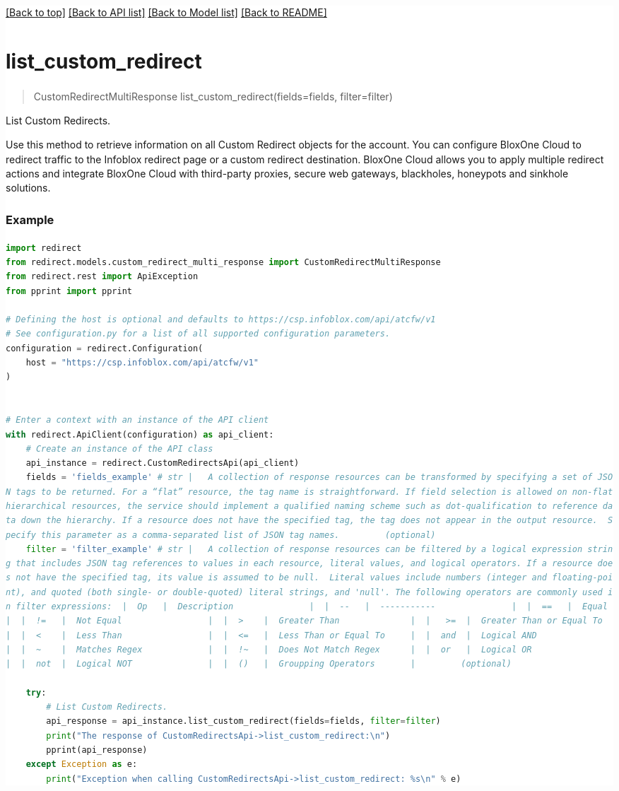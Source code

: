 [[Back to top]](#) [[Back to API list]](../README.md#documentation-for-api-endpoints) [[Back to Model list]](../README.md#documentation-for-models) [[Back to README]](../README.md)

# **list_custom_redirect**
> CustomRedirectMultiResponse list_custom_redirect(fields=fields, filter=filter)

List Custom Redirects.

Use this method to retrieve information on all Custom Redirect objects for the account.  You can configure BloxOne Cloud to redirect traffic to the Infoblox redirect page or a custom redirect destination. BloxOne Cloud allows you to apply multiple redirect actions and integrate BloxOne Cloud with third-party proxies, secure web gateways, blackholes, honeypots and sinkhole solutions. 

### Example


```python
import redirect
from redirect.models.custom_redirect_multi_response import CustomRedirectMultiResponse
from redirect.rest import ApiException
from pprint import pprint

# Defining the host is optional and defaults to https://csp.infoblox.com/api/atcfw/v1
# See configuration.py for a list of all supported configuration parameters.
configuration = redirect.Configuration(
    host = "https://csp.infoblox.com/api/atcfw/v1"
)


# Enter a context with an instance of the API client
with redirect.ApiClient(configuration) as api_client:
    # Create an instance of the API class
    api_instance = redirect.CustomRedirectsApi(api_client)
    fields = 'fields_example' # str |   A collection of response resources can be transformed by specifying a set of JSON tags to be returned. For a “flat” resource, the tag name is straightforward. If field selection is allowed on non-flat hierarchical resources, the service should implement a qualified naming scheme such as dot-qualification to reference data down the hierarchy. If a resource does not have the specified tag, the tag does not appear in the output resource.  Specify this parameter as a comma-separated list of JSON tag names.         (optional)
    filter = 'filter_example' # str |   A collection of response resources can be filtered by a logical expression string that includes JSON tag references to values in each resource, literal values, and logical operators. If a resource does not have the specified tag, its value is assumed to be null.  Literal values include numbers (integer and floating-point), and quoted (both single- or double-quoted) literal strings, and 'null'. The following operators are commonly used in filter expressions:  |  Op   |  Description               |  |  --   |  -----------               |  |  ==   |  Equal                     |  |  !=   |  Not Equal                 |  |  >    |  Greater Than              |  |   >=  |  Greater Than or Equal To  |  |  <    |  Less Than                 |  |  <=   |  Less Than or Equal To     |  |  and  |  Logical AND               |  |  ~    |  Matches Regex             |  |  !~   |  Does Not Match Regex      |  |  or   |  Logical OR                |  |  not  |  Logical NOT               |  |  ()   |  Groupping Operators       |         (optional)

    try:
        # List Custom Redirects.
        api_response = api_instance.list_custom_redirect(fields=fields, filter=filter)
        print("The response of CustomRedirectsApi->list_custom_redirect:\n")
        pprint(api_response)
    except Exception as e:
        print("Exception when calling CustomRedirectsApi->list_custom_redirect: %s\n" % e)
```
